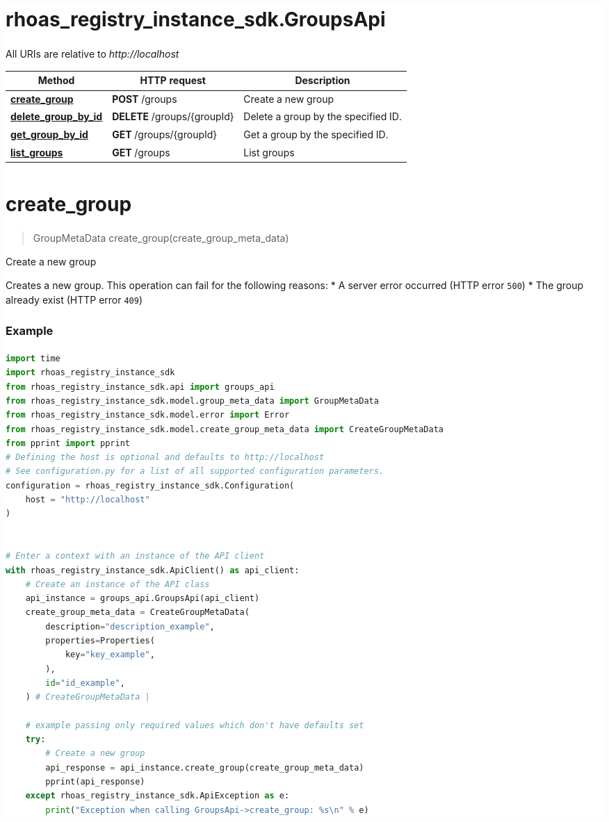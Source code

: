 # rhoas_registry_instance_sdk.GroupsApi

All URIs are relative to *http://localhost*

Method | HTTP request | Description
------------- | ------------- | -------------
[**create_group**](GroupsApi.md#create_group) | **POST** /groups | Create a new group
[**delete_group_by_id**](GroupsApi.md#delete_group_by_id) | **DELETE** /groups/{groupId} | Delete a group by the specified ID.
[**get_group_by_id**](GroupsApi.md#get_group_by_id) | **GET** /groups/{groupId} | Get a group by the specified ID.
[**list_groups**](GroupsApi.md#list_groups) | **GET** /groups | List groups


# **create_group**
> GroupMetaData create_group(create_group_meta_data)

Create a new group

Creates a new group.  This operation can fail for the following reasons:  * A server error occurred (HTTP error `500`) * The group already exist (HTTP error `409`) 

### Example


```python
import time
import rhoas_registry_instance_sdk
from rhoas_registry_instance_sdk.api import groups_api
from rhoas_registry_instance_sdk.model.group_meta_data import GroupMetaData
from rhoas_registry_instance_sdk.model.error import Error
from rhoas_registry_instance_sdk.model.create_group_meta_data import CreateGroupMetaData
from pprint import pprint
# Defining the host is optional and defaults to http://localhost
# See configuration.py for a list of all supported configuration parameters.
configuration = rhoas_registry_instance_sdk.Configuration(
    host = "http://localhost"
)


# Enter a context with an instance of the API client
with rhoas_registry_instance_sdk.ApiClient() as api_client:
    # Create an instance of the API class
    api_instance = groups_api.GroupsApi(api_client)
    create_group_meta_data = CreateGroupMetaData(
        description="description_example",
        properties=Properties(
            key="key_example",
        ),
        id="id_example",
    ) # CreateGroupMetaData | 

    # example passing only required values which don't have defaults set
    try:
        # Create a new group
        api_response = api_instance.create_group(create_group_meta_data)
        pprint(api_response)
    except rhoas_registry_instance_sdk.ApiException as e:
        print("Exception when calling GroupsApi->create_group: %s\n" % e)
```
